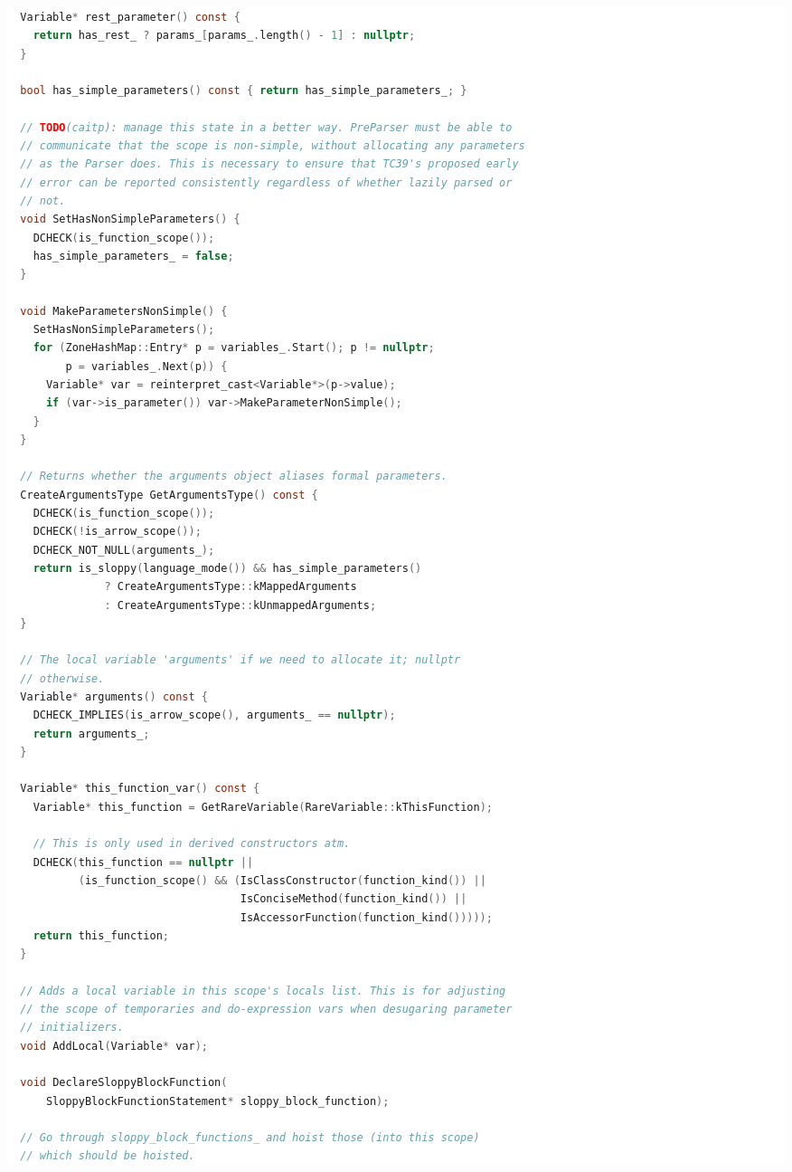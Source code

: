 ```c
  Variable* rest_parameter() const {
    return has_rest_ ? params_[params_.length() - 1] : nullptr;
  }

  bool has_simple_parameters() const { return has_simple_parameters_; }

  // TODO(caitp): manage this state in a better way. PreParser must be able to
  // communicate that the scope is non-simple, without allocating any parameters
  // as the Parser does. This is necessary to ensure that TC39's proposed early
  // error can be reported consistently regardless of whether lazily parsed or
  // not.
  void SetHasNonSimpleParameters() {
    DCHECK(is_function_scope());
    has_simple_parameters_ = false;
  }

  void MakeParametersNonSimple() {
    SetHasNonSimpleParameters();
    for (ZoneHashMap::Entry* p = variables_.Start(); p != nullptr;
         p = variables_.Next(p)) {
      Variable* var = reinterpret_cast<Variable*>(p->value);
      if (var->is_parameter()) var->MakeParameterNonSimple();
    }
  }

  // Returns whether the arguments object aliases formal parameters.
  CreateArgumentsType GetArgumentsType() const {
    DCHECK(is_function_scope());
    DCHECK(!is_arrow_scope());
    DCHECK_NOT_NULL(arguments_);
    return is_sloppy(language_mode()) && has_simple_parameters()
               ? CreateArgumentsType::kMappedArguments
               : CreateArgumentsType::kUnmappedArguments;
  }

  // The local variable 'arguments' if we need to allocate it; nullptr
  // otherwise.
  Variable* arguments() const {
    DCHECK_IMPLIES(is_arrow_scope(), arguments_ == nullptr);
    return arguments_;
  }

  Variable* this_function_var() const {
    Variable* this_function = GetRareVariable(RareVariable::kThisFunction);

    // This is only used in derived constructors atm.
    DCHECK(this_function == nullptr ||
           (is_function_scope() && (IsClassConstructor(function_kind()) ||
                                    IsConciseMethod(function_kind()) ||
                                    IsAccessorFunction(function_kind()))));
    return this_function;
  }

  // Adds a local variable in this scope's locals list. This is for adjusting
  // the scope of temporaries and do-expression vars when desugaring parameter
  // initializers.
  void AddLocal(Variable* var);

  void DeclareSloppyBlockFunction(
      SloppyBlockFunctionStatement* sloppy_block_function);

  // Go through sloppy_block_functions_ and hoist those (into this scope)
  // which should be hoisted.
```